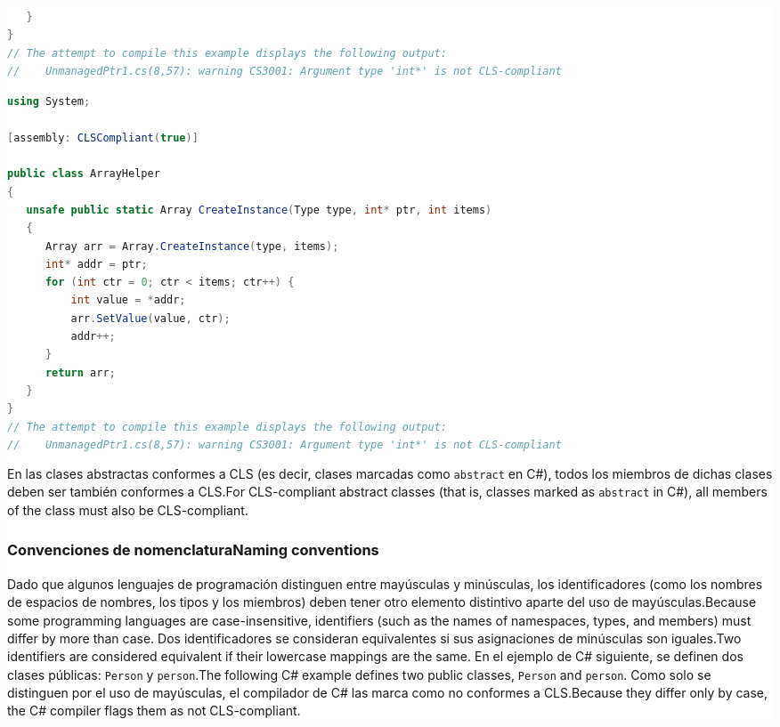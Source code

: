 ```csharp
   }
}
// The attempt to compile this example displays the following output:
//    UnmanagedPtr1.cs(8,57): warning CS3001: Argument type 'int*' is not CLS-compliant
```

```csharp
using System;

[assembly: CLSCompliant(true)]

public class ArrayHelper
{
   unsafe public static Array CreateInstance(Type type, int* ptr, int items)
   {
      Array arr = Array.CreateInstance(type, items);
      int* addr = ptr;
      for (int ctr = 0; ctr < items; ctr++) {
          int value = *addr;
          arr.SetValue(value, ctr);
          addr++;
      }
      return arr;
   }
}
// The attempt to compile this example displays the following output:
//    UnmanagedPtr1.cs(8,57): warning CS3001: Argument type 'int*' is not CLS-compliant
```

<span data-ttu-id="9721b-439">En las clases abstractas conformes a CLS (es decir, clases marcadas como `abstract` en C#), todos los miembros de dichas clases deben ser también conformes a CLS.</span><span class="sxs-lookup"><span data-stu-id="9721b-439">For CLS-compliant abstract classes (that is, classes marked as `abstract` in C#), all members of the class must also be CLS-compliant.</span></span>

### <a name="naming-conventions"></a><span data-ttu-id="9721b-440">Convenciones de nomenclatura</span><span class="sxs-lookup"><span data-stu-id="9721b-440">Naming conventions</span></span>

<span data-ttu-id="9721b-441">Dado que algunos lenguajes de programación distinguen entre mayúsculas y minúsculas, los identificadores (como los nombres de espacios de nombres, los tipos y los miembros) deben tener otro elemento distintivo aparte del uso de mayúsculas.</span><span class="sxs-lookup"><span data-stu-id="9721b-441">Because some programming languages are case-insensitive, identifiers (such as the names of namespaces, types, and members) must differ by more than case.</span></span> <span data-ttu-id="9721b-442">Dos identificadores se consideran equivalentes si sus asignaciones de minúsculas son iguales.</span><span class="sxs-lookup"><span data-stu-id="9721b-442">Two identifiers are considered equivalent if their lowercase mappings are the same.</span></span> <span data-ttu-id="9721b-443">En el ejemplo de C# siguiente, se definen dos clases públicas: `Person` y `person`.</span><span class="sxs-lookup"><span data-stu-id="9721b-443">The following C# example defines two public classes, `Person` and `person`.</span></span> <span data-ttu-id="9721b-444">Como solo se distinguen por el uso de mayúsculas, el compilador de C# las marca como no conformes a CLS.</span><span class="sxs-lookup"><span data-stu-id="9721b-444">Because they differ only by case, the C# compiler flags them as not CLS-compliant.</span></span>
